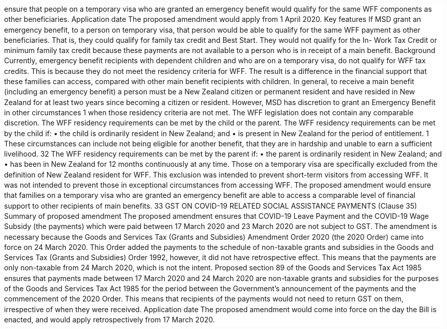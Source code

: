 ensure that people on a temporary visa who are granted an emergency benefit would qualify for the same WFF components as other beneficiaries. Application date The proposed amendment would apply from 1 April 2020. Key features If MSD grant an emergency benefit, to a person on temporary visa, that person would be able to qualify for the same WFF payment as other beneficiaries. That is, they could qualify for family tax credit and Best Start. They would not qualify for the In- Work Tax Credit or minimum family tax credit because these payments are not available to a person who is in receipt of a main benefit. Background Currently, emergency benefit recipients with dependent children and who are on a temporary visa, do not qualify for WFF tax credits. This is because they do not meet the residency criteria for WFF. The result is a difference in the financial support that these families can access, compared with other main benefit recipients with children. In general, to receive a main benefit (including an emergency benefit) a person must be a New Zealand citizen or permanent resident and have resided in New Zealand for at least two years since becoming a citizen or resident. However, MSD has discretion to grant an Emergency Benefit in other circumstances 1 when those residency criteria are not met. The WFF legislation does not contain any comparable discretion. The WFF residency requirements can be met by the child or the parent. The WFF residency requirements can be met by the child if: • the child is ordinarily resident in New Zealand; and • is present in New Zealand for the period of entitlement. 1 These circumstances can include not being eligible for another benefit, that they are in hardship and unable to earn a sufficient livelihood. 32 The WFF residency requirements can be met by the parent if: • the parent is ordinarily resident in New Zealand; and • has been in New Zealand for 12 months continuously at any time. Those on a temporary visa are specifically excluded from the definition of New Zealand resident for WFF. This exclusion was intended to prevent short-term visitors from accessing WFF. It was not intended to prevent those in exceptional circumstances from accessing WFF. The proposed amendment would ensure that families on a temporary visa who are granted an emergency benefit are able to access a comparable level of financial support to other recipients of main benefits. 33 GST ON COVID-19 RELATED SOCIAL ASSISTANCE PAYMENTS (Clause 35) Summary of proposed amendment The proposed amendment ensures that COVID-19 Leave Payment and the COVID-19 Wage Subsidy (the payments) which were paid between 17 March 2020 and 23 March 2020 are not subject to GST. The amendment is necessary because the Goods and Services Tax (Grants and Subsidies) Amendment Order 2020 (the 2020 Order) came into force on 24 March 2020. This Order added the payments to the schedule of non-taxable grants and subsidies in the Goods and Services Tax (Grants and Subsidies) Order 1992, however, it did not have retrospective effect. This means that the payments are only non-taxable from 24 March 2020, which is not the intent. Proposed section 89 of the Goods and Services Tax Act 1985 ensures that payments made between 17 March 2020 and 24 March 2020 are non-taxable grants and subsidies for the purposes of the Goods and Services Tax Act 1985 for the period between the Government’s announcement of the payments and the commencement of the 2020 Order. This means that recipients of the payments would not need to return GST on them, irrespective of when they were received. Application date The proposed amendment would come into force on the day the Bill is enacted, and would apply retrospectively from 17 March 2020.